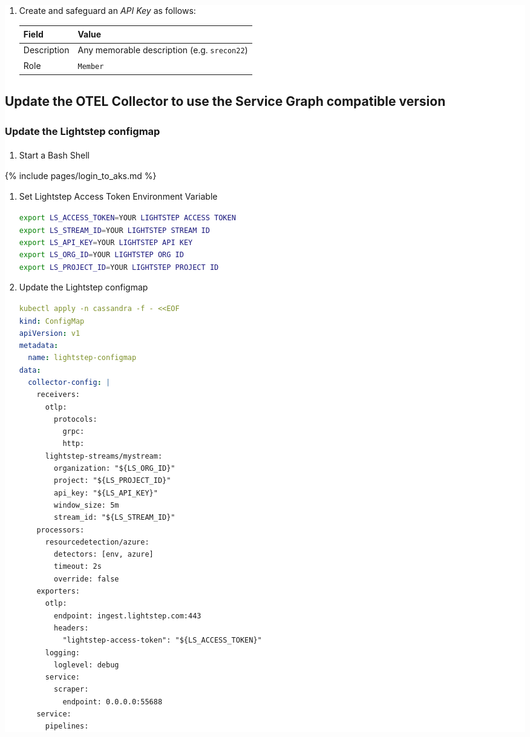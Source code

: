 1. Create and safeguard an _API Key_ as follows:

    | Field | Value |
    |-------|-------|
    | Description  | Any memorable description (e.g. `srecon22`) |
    | Role | `Member` |

## Update the OTEL Collector to use the Service Graph compatible version

### Update the Lightstep configmap

1. Start a Bash Shell

{% include pages/login_to_aks.md %}

1. Set Lightstep Access Token Environment Variable

    ```bash
    export LS_ACCESS_TOKEN=YOUR LIGHTSTEP ACCESS TOKEN
    export LS_STREAM_ID=YOUR LIGHTSTEP STREAM ID
    export LS_API_KEY=YOUR LIGHTSTEP API KEY
    export LS_ORG_ID=YOUR LIGHTSTEP ORG ID
    export LS_PROJECT_ID=YOUR LIGHTSTEP PROJECT ID
    ```

1. Update the Lightstep configmap

    ```yaml
    kubectl apply -n cassandra -f - <<EOF
    kind: ConfigMap
    apiVersion: v1
    metadata:
      name: lightstep-configmap
    data:
      collector-config: |
        receivers:
          otlp:
            protocols:
              grpc:
              http:
          lightstep-streams/mystream: 
            organization: "${LS_ORG_ID}" 
            project: "${LS_PROJECT_ID}" 
            api_key: "${LS_API_KEY}"
            window_size: 5m 
            stream_id: "${LS_STREAM_ID}"
        processors:
          resourcedetection/azure:
            detectors: [env, azure]
            timeout: 2s
            override: false
        exporters:
          otlp:
            endpoint: ingest.lightstep.com:443
            headers: 
              "lightstep-access-token": "${LS_ACCESS_TOKEN}"
          logging:
            loglevel: debug
          service: 
            scraper: 
              endpoint: 0.0.0.0:55688 
        service:
          pipelines: